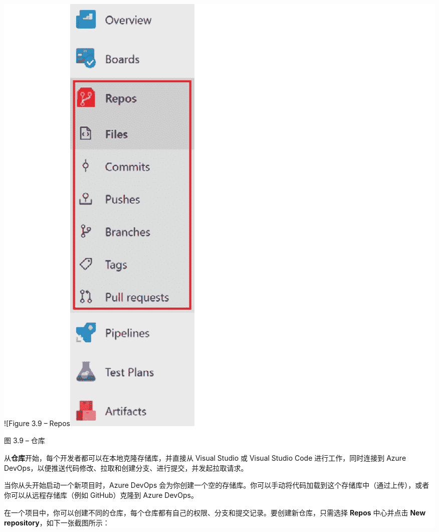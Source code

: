 ![Figure 3.9 – Repos![Figure 3.09_B16392.jpg](img/Figure_3.09_B16392.jpg)

图 3.9 – 仓库

从**仓库**开始，每个开发者都可以在本地克隆存储库，并直接从 Visual Studio 或 Visual Studio Code 进行工作，同时连接到 Azure DevOps，以便推送代码修改、拉取和创建分支、进行提交，并发起拉取请求。

当你从头开始启动一个新项目时，Azure DevOps 会为你创建一个空的存储库。你可以手动将代码加载到这个存储库中（通过上传），或者你可以从远程存储库（例如 GitHub）克隆到 Azure DevOps。

在一个项目中，你可以创建不同的仓库，每个仓库都有自己的权限、分支和提交记录。要创建新仓库，只需选择 **Repos** 中心并点击 **New repository**，如下一张截图所示：
